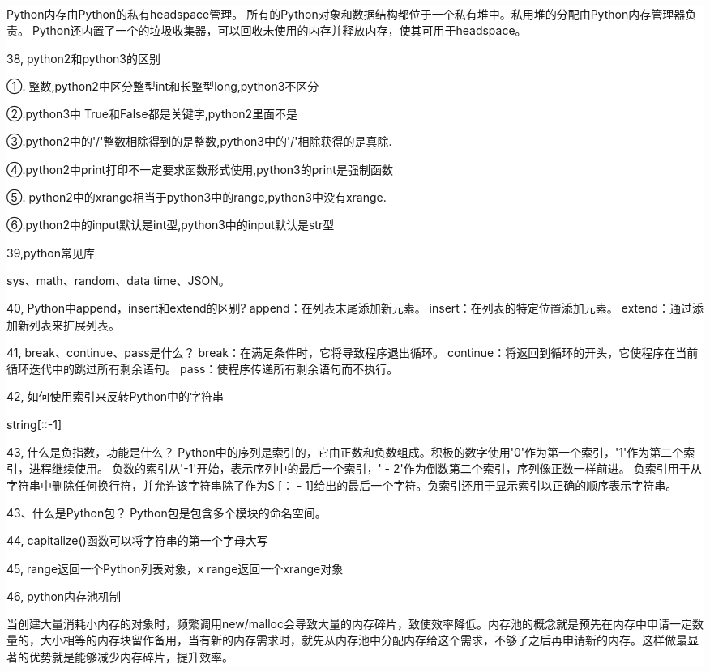  Python内存由Python的私有headspace管理。 
 所有的Python对象和数据结构都位于一个私有堆中。私用堆的分配由Python内存管理器负责。 
 Python还内置了一个的垃圾收集器，可以回收未使用的内存并释放内存，使其可用于headspace。



38, python2和python3的区别

①. 整数,python2中区分整型int和长整型long,python3不区分

②.python3中 True和False都是关键字,python2里面不是

③.python2中的'/'整数相除得到的是整数,python3中的'/'相除获得的是真除.

④.python2中print打印不一定要求函数形式使用,python3的print是强制函数

⑤. python2中的xrange相当于python3中的range,python3中没有xrange.

⑥.python2中的input默认是int型,python3中的input默认是str型



39,python常见库

sys、math、random、data time、JSON。



40, Python中append，insert和extend的区别? 
  append：在列表末尾添加新元素。 
  insert：在列表的特定位置添加元素。 
  extend：通过添加新列表来扩展列表。 



41, break、continue、pass是什么？ 
  break：在满足条件时，它将导致程序退出循环。 
  continue：将返回到循环的开头，它使程序在当前循环迭代中的跳过所有剩余语句。 
  pass：使程序传递所有剩余语句而不执行。 



42, 如何使用索引来反转Python中的字符串

string[::-1]



43, 什么是负指数，功能是什么？
Python中的序列是索引的，它由正数和负数组成。积极的数字使用'0'作为第一个索引，'1'作为第二个索引，进程继续使用。
负数的索引从'-1'开始，表示序列中的最后一个索引，' - 2'作为倒数第二个索引，序列像正数一样前进。
负索引用于从字符串中删除任何换行符，并允许该字符串除了作为S [： - 1]给出的最后一个字符。负索引还用于显示索引以正确的顺序表示字符串。

43、什么是Python包？
Python包是包含多个模块的命名空间。

44, capitalize()函数可以将字符串的第一个字母大写



45, range返回一个Python列表对象，x range返回一个xrange对象



46, python内存池机制

当创建大量消耗小内存的对象时，频繁调用new/malloc会导致大量的内存碎片，致使效率降低。内存池的概念就是预先在内存中申请一定数量的，大小相等的内存块留作备用，当有新的内存需求时，就先从内存池中分配内存给这个需求，不够了之后再申请新的内存。这样做最显著的优势就是能够减少内存碎片，提升效率。
